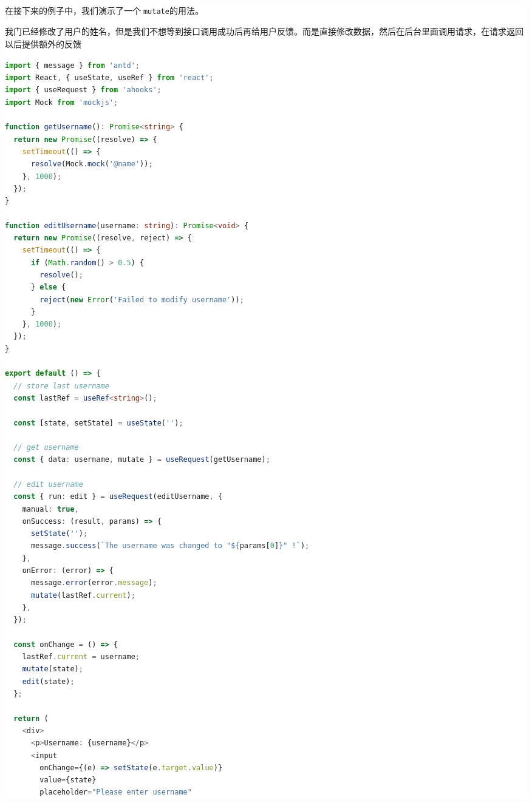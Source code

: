 在接下来的例子中，我们演示了一个 `mutate`的用法。

我门已经修改了用户的姓名，但是我们不想等到接口调用成功后再给用户反馈。而是直接修改数据，然后在后台里面调用请求，在请求返回以后提供额外的反馈

```typescript
import { message } from 'antd';
import React, { useState, useRef } from 'react';
import { useRequest } from 'ahooks';
import Mock from 'mockjs';

function getUsername(): Promise<string> {
  return new Promise((resolve) => {
    setTimeout(() => {
      resolve(Mock.mock('@name'));
    }, 1000);
  });
}

function editUsername(username: string): Promise<void> {
  return new Promise((resolve, reject) => {
    setTimeout(() => {
      if (Math.random() > 0.5) {
        resolve();
      } else {
        reject(new Error('Failed to modify username'));
      }
    }, 1000);
  });
}

export default () => {
  // store last username
  const lastRef = useRef<string>();

  const [state, setState] = useState('');

  // get username
  const { data: username, mutate } = useRequest(getUsername);

  // edit username
  const { run: edit } = useRequest(editUsername, {
    manual: true,
    onSuccess: (result, params) => {
      setState('');
      message.success(`The username was changed to "${params[0]}" !`);
    },
    onError: (error) => {
      message.error(error.message);
      mutate(lastRef.current);
    },
  });

  const onChange = () => {
    lastRef.current = username;
    mutate(state);
    edit(state);
  };

  return (
    <div>
      <p>Username: {username}</p>
      <input
        onChange={(e) => setState(e.target.value)}
        value={state}
        placeholder="Please enter username"
```
